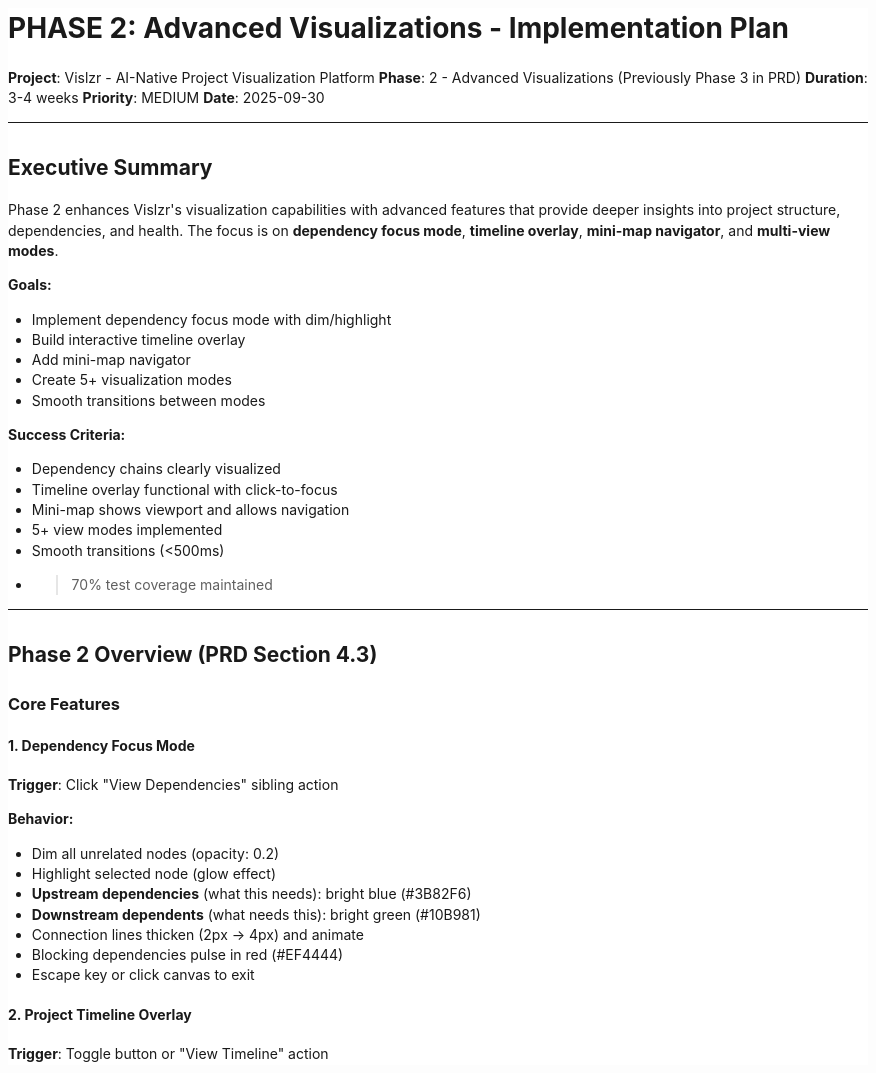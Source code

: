 # PHASE 2: Advanced Visualizations - Implementation Plan

**Project**: Vislzr - AI-Native Project Visualization Platform
**Phase**: 2 - Advanced Visualizations (Previously Phase 3 in PRD)
**Duration**: 3-4 weeks
**Priority**: MEDIUM
**Date**: 2025-09-30

---

## Executive Summary

Phase 2 enhances Vislzr's visualization capabilities with advanced features that provide deeper insights into project structure, dependencies, and health. The focus is on **dependency focus mode**, **timeline overlay**, **mini-map navigator**, and **multi-view modes**.

**Goals:**
- Implement dependency focus mode with dim/highlight
- Build interactive timeline overlay
- Add mini-map navigator
- Create 5+ visualization modes
- Smooth transitions between modes

**Success Criteria:**
- Dependency chains clearly visualized
- Timeline overlay functional with click-to-focus
- Mini-map shows viewport and allows navigation
- 5+ view modes implemented
- Smooth transitions (<500ms)
- >70% test coverage maintained

---

## Phase 2 Overview (PRD Section 4.3)

### Core Features

#### 1. Dependency Focus Mode
**Trigger**: Click "View Dependencies" sibling action

**Behavior:**
- Dim all unrelated nodes (opacity: 0.2)
- Highlight selected node (glow effect)
- **Upstream dependencies** (what this needs): bright blue (#3B82F6)
- **Downstream dependents** (what needs this): bright green (#10B981)
- Connection lines thicken (2px → 4px) and animate
- Blocking dependencies pulse in red (#EF4444)
- Escape key or click canvas to exit

#### 2. Project Timeline Overlay
**Trigger**: Toggle button or "View Timeline" action
